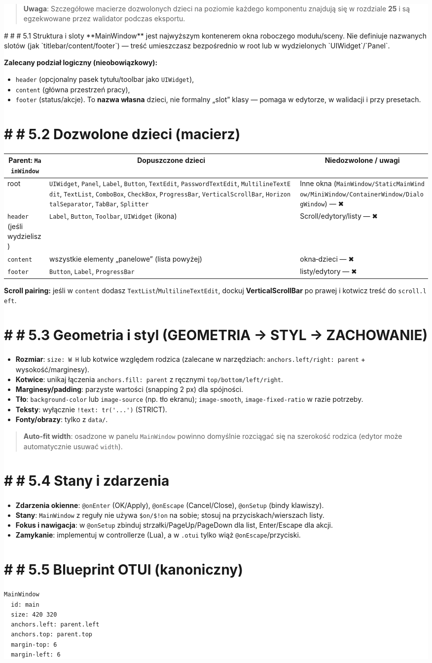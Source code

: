 > **Uwaga**: Szczegółowe macierze dozwolonych dzieci na poziomie każdego komponentu znajdują się w rozdziale **25** i są egzekwowane przez walidator podczas eksportu.
<div id="ch-5-1"></div>
# # # 5.1 Struktura i sloty
**MainWindow** jest najwyższym kontenerem okna roboczego modułu/sceny. Nie definiuje nazwanych slotów (jak `titlebar/content/footer`) — treść umieszczasz bezpośrednio w root lub w wydzielonych `UIWidget`/`Panel`.

**Zalecany podział logiczny (nieobowiązkowy):**
- `header` (opcjonalny pasek tytułu/toolbar jako `UIWidget`),
- `content` (główna przestrzeń pracy),
- `footer` (status/akcje). 
To **nazwa własna** dzieci, nie formalny „slot” klasy — pomaga w edytorze, w walidacji i przy presetach.<div id="ch-5-2"></div>
# # # 5.2 Dozwolone dzieci (macierz)
| Parent: `MainWindow` | Dopuszczone dzieci | Niedozwolone / uwagi |
|---|---|---|
| root | `UIWidget`, `Panel`, `Label`, `Button`, `TextEdit`, `PasswordTextEdit`, `MultilineTextEdit`, `TextList`, `ComboBox`, `CheckBox`, `ProgressBar`, `VerticalScrollBar`, `HorizontalSeparator`, `TabBar`, `Splitter` | Inne okna (`MainWindow/StaticMainWindow/MiniWindow/ContainerWindow/DialogWindow`) — ✖ |
| `header` (jeśli wydzielisz) | `Label`, `Button`, `Toolbar`, `UIWidget` (ikona) | Scroll/edytory/listy — ✖ |
| `content` | wszystkie elementy „panelowe” (lista powyżej) | okna‑dzieci — ✖ |
| `footer` | `Button`, `Label`, `ProgressBar` | listy/edytory — ✖ |

**Scroll pairing:** jeśli w `content` dodasz `TextList`/`MultilineTextEdit`, dockuj **VerticalScrollBar** po prawej i kotwicz treść do `scroll.left`.<div id="ch-5-3"></div>
# # # 5.3 Geometria i styl (GEOMETRIA → STYL → ZACHOWANIE)
- **Rozmiar**: `size: W H` lub kotwice względem rodzica (zalecane w narzędziach: `anchors.left/right: parent` + wysokość/marginesy).
- **Kotwice**: unikaj łączenia `anchors.fill: parent` z ręcznymi `top/bottom/left/right`. 
- **Marginesy/padding**: parzyste wartości (snapping 2 px) dla spójności.
- **Tło**: `background-color` lub `image-source` (np. tło ekranu); `image-smooth`, `image-fixed-ratio` w razie potrzeby.
- **Teksty**: wyłącznie `!text: tr('...')` (STRICT). 
- **Fonty/obrazy**: tylko z `data/`.

> **Auto‑fit width**: osadzone w panelu `MainWindow` powinno domyślnie rozciągać się na szerokość rodzica (edytor może automatycznie usuwać `width`).<div id="ch-5-4"></div>
# # # 5.4 Stany i zdarzenia
- **Zdarzenia okienne**: `@onEnter` (OK/Apply), `@onEscape` (Cancel/Close), `@onSetup` (bindy klawiszy). 
- **Stany**: `MainWindow` z reguły nie używa `$on/$!on` na sobie; stosuj na przyciskach/wierszach listy.
- **Fokus i nawigacja**: w `@onSetup` zbinduj strzałki/PageUp/PageDown dla list, Enter/Escape dla akcji.
- **Zamykanie**: implementuj w controllerze (Lua), a w `.otui` tylko wiąż `@onEscape`/przyciski.<div id="ch-5-5"></div>
# # # 5.5 Blueprint OTUI (kanoniczny)
```otui
MainWindow
  id: main
  size: 420 320
  anchors.left: parent.left
  anchors.top: parent.top
  margin-top: 6
  margin-left: 6
```